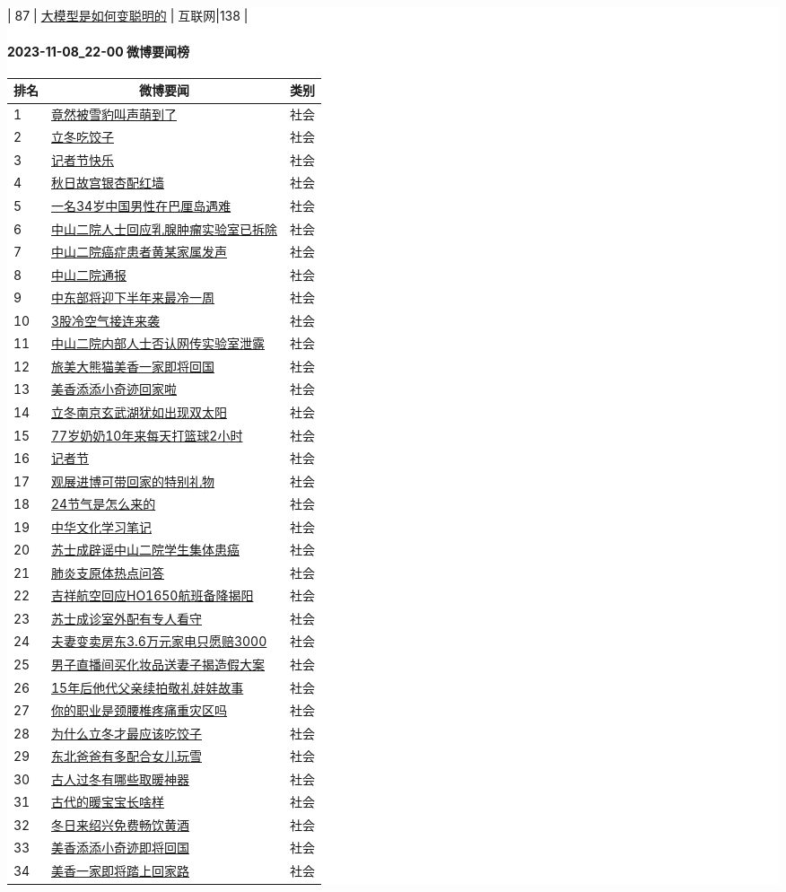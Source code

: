 | 87 | [大模型是如何变聪明的](https://s.weibo.com/weibo?q=%23%E5%A4%A7%E6%A8%A1%E5%9E%8B%E6%98%AF%E5%A6%82%E4%BD%95%E5%8F%98%E8%81%AA%E6%98%8E%E7%9A%84%23) | 互联网|138 |
#### 2023-11-08_22-00  微博要闻榜

| 排名 | 微博要闻 | 类别 |
| --- | --- | --- |
| 1 | [竟然被雪豹叫声萌到了](https://s.weibo.com/weibo?q=%23%E7%AB%9F%E7%84%B6%E8%A2%AB%E9%9B%AA%E8%B1%B9%E5%8F%AB%E5%A3%B0%E8%90%8C%E5%88%B0%E4%BA%86%23) | 社会|1 |
| 2 | [立冬吃饺子](https://s.weibo.com/weibo?q=%23%E7%AB%8B%E5%86%AC%E5%90%83%E9%A5%BA%E5%AD%90%23) | 社会|1 |
| 3 | [记者节快乐](https://s.weibo.com/weibo?q=%23%E8%AE%B0%E8%80%85%E8%8A%82%E5%BF%AB%E4%B9%90%23) | 社会|1 |
| 4 | [秋日故宫银杏配红墙](https://s.weibo.com/weibo?q=%23%E7%A7%8B%E6%97%A5%E6%95%85%E5%AE%AB%E9%93%B6%E6%9D%8F%E9%85%8D%E7%BA%A2%E5%A2%99%23) | 社会|1 |
| 5 | [一名34岁中国男性在巴厘岛遇难](https://s.weibo.com/weibo?q=%23%E4%B8%80%E5%90%8D34%E5%B2%81%E4%B8%AD%E5%9B%BD%E7%94%B7%E6%80%A7%E5%9C%A8%E5%B7%B4%E5%8E%98%E5%B2%9B%E9%81%87%E9%9A%BE%23) | 社会|1 |
| 6 | [中山二院人士回应乳腺肿瘤实验室已拆除](https://s.weibo.com/weibo?q=%23%E4%B8%AD%E5%B1%B1%E4%BA%8C%E9%99%A2%E4%BA%BA%E5%A3%AB%E5%9B%9E%E5%BA%94%E4%B9%B3%E8%85%BA%E8%82%BF%E7%98%A4%E5%AE%9E%E9%AA%8C%E5%AE%A4%E5%B7%B2%E6%8B%86%E9%99%A4%23) | 社会|1 |
| 7 | [中山二院癌症患者黄某家属发声](https://s.weibo.com/weibo?q=%23%E4%B8%AD%E5%B1%B1%E4%BA%8C%E9%99%A2%E7%99%8C%E7%97%87%E6%82%A3%E8%80%85%E9%BB%84%E6%9F%90%E5%AE%B6%E5%B1%9E%E5%8F%91%E5%A3%B0%23) | 社会|1 |
| 8 | [中山二院通报](https://s.weibo.com/weibo?q=%23%E4%B8%AD%E5%B1%B1%E4%BA%8C%E9%99%A2%E9%80%9A%E6%8A%A5%23) | 社会|1 |
| 9 | [中东部将迎下半年来最冷一周](https://s.weibo.com/weibo?q=%23%E4%B8%AD%E4%B8%9C%E9%83%A8%E5%B0%86%E8%BF%8E%E4%B8%8B%E5%8D%8A%E5%B9%B4%E6%9D%A5%E6%9C%80%E5%86%B7%E4%B8%80%E5%91%A8%23) | 社会|1 |
| 10 | [3股冷空气接连来袭](https://s.weibo.com/weibo?q=%233%E8%82%A1%E5%86%B7%E7%A9%BA%E6%B0%94%E6%8E%A5%E8%BF%9E%E6%9D%A5%E8%A2%AD%23) | 社会|1 |
| 11 | [中山二院内部人士否认网传实验室泄露](https://s.weibo.com/weibo?q=%23%E4%B8%AD%E5%B1%B1%E4%BA%8C%E9%99%A2%E5%86%85%E9%83%A8%E4%BA%BA%E5%A3%AB%E5%90%A6%E8%AE%A4%E7%BD%91%E4%BC%A0%E5%AE%9E%E9%AA%8C%E5%AE%A4%E6%B3%84%E9%9C%B2%23) | 社会|1 |
| 12 | [旅美大熊猫美香一家即将回国](https://s.weibo.com/weibo?q=%23%E6%97%85%E7%BE%8E%E5%A4%A7%E7%86%8A%E7%8C%AB%E7%BE%8E%E9%A6%99%E4%B8%80%E5%AE%B6%E5%8D%B3%E5%B0%86%E5%9B%9E%E5%9B%BD%23) | 社会|1 |
| 13 | [美香添添小奇迹回家啦](https://s.weibo.com/weibo?q=%23%E7%BE%8E%E9%A6%99%E6%B7%BB%E6%B7%BB%E5%B0%8F%E5%A5%87%E8%BF%B9%E5%9B%9E%E5%AE%B6%E5%95%A6%23) | 社会|1 |
| 14 | [立冬南京玄武湖犹如出现双太阳](https://s.weibo.com/weibo?q=%23%E7%AB%8B%E5%86%AC%E5%8D%97%E4%BA%AC%E7%8E%84%E6%AD%A6%E6%B9%96%E7%8A%B9%E5%A6%82%E5%87%BA%E7%8E%B0%E5%8F%8C%E5%A4%AA%E9%98%B3%23) | 社会|1 |
| 15 | [77岁奶奶10年来每天打篮球2小时](https://s.weibo.com/weibo?q=%2377%E5%B2%81%E5%A5%B6%E5%A5%B610%E5%B9%B4%E6%9D%A5%E6%AF%8F%E5%A4%A9%E6%89%93%E7%AF%AE%E7%90%832%E5%B0%8F%E6%97%B6%23) | 社会|1 |
| 16 | [记者节](https://s.weibo.com/weibo?q=%23%E8%AE%B0%E8%80%85%E8%8A%82%23) | 社会|1 |
| 17 | [观展进博可带回家的特别礼物](https://s.weibo.com/weibo?q=%23%E8%A7%82%E5%B1%95%E8%BF%9B%E5%8D%9A%E5%8F%AF%E5%B8%A6%E5%9B%9E%E5%AE%B6%E7%9A%84%E7%89%B9%E5%88%AB%E7%A4%BC%E7%89%A9%23) | 社会|1 |
| 18 | [24节气是怎么来的](https://s.weibo.com/weibo?q=%2324%E8%8A%82%E6%B0%94%E6%98%AF%E6%80%8E%E4%B9%88%E6%9D%A5%E7%9A%84%23) | 社会|1 |
| 19 | [中华文化学习笔记](https://s.weibo.com/weibo?q=%23%E4%B8%AD%E5%8D%8E%E6%96%87%E5%8C%96%E5%AD%A6%E4%B9%A0%E7%AC%94%E8%AE%B0%23) | 社会|1 |
| 20 | [苏士成辟谣中山二院学生集体患癌](https://s.weibo.com/weibo?q=%23%E8%8B%8F%E5%A3%AB%E6%88%90%E8%BE%9F%E8%B0%A3%E4%B8%AD%E5%B1%B1%E4%BA%8C%E9%99%A2%E5%AD%A6%E7%94%9F%E9%9B%86%E4%BD%93%E6%82%A3%E7%99%8C%23) | 社会|1 |
| 21 | [肺炎支原体热点问答](https://s.weibo.com/weibo?q=%23%E8%82%BA%E7%82%8E%E6%94%AF%E5%8E%9F%E4%BD%93%E7%83%AD%E7%82%B9%E9%97%AE%E7%AD%94%23) | 社会|1 |
| 22 | [吉祥航空回应HO1650航班备降揭阳](https://s.weibo.com/weibo?q=%23%E5%90%89%E7%A5%A5%E8%88%AA%E7%A9%BA%E5%9B%9E%E5%BA%94HO1650%E8%88%AA%E7%8F%AD%E5%A4%87%E9%99%8D%E6%8F%AD%E9%98%B3%23) | 社会|1 |
| 23 | [苏士成诊室外配有专人看守](https://s.weibo.com/weibo?q=%23%E8%8B%8F%E5%A3%AB%E6%88%90%E8%AF%8A%E5%AE%A4%E5%A4%96%E9%85%8D%E6%9C%89%E4%B8%93%E4%BA%BA%E7%9C%8B%E5%AE%88%23) | 社会|1 |
| 24 | [夫妻变卖房东3.6万元家电只愿赔3000](https://s.weibo.com/weibo?q=%23%E5%A4%AB%E5%A6%BB%E5%8F%98%E5%8D%96%E6%88%BF%E4%B8%9C3.6%E4%B8%87%E5%85%83%E5%AE%B6%E7%94%B5%E5%8F%AA%E6%84%BF%E8%B5%943000%23) | 社会|1 |
| 25 | [男子直播间买化妆品送妻子揭造假大案](https://s.weibo.com/weibo?q=%23%E7%94%B7%E5%AD%90%E7%9B%B4%E6%92%AD%E9%97%B4%E4%B9%B0%E5%8C%96%E5%A6%86%E5%93%81%E9%80%81%E5%A6%BB%E5%AD%90%E6%8F%AD%E9%80%A0%E5%81%87%E5%A4%A7%E6%A1%88%23) | 社会|1 |
| 26 | [15年后他代父亲续拍敬礼娃娃故事](https://s.weibo.com/weibo?q=%2315%E5%B9%B4%E5%90%8E%E4%BB%96%E4%BB%A3%E7%88%B6%E4%BA%B2%E7%BB%AD%E6%8B%8D%E6%95%AC%E7%A4%BC%E5%A8%83%E5%A8%83%E6%95%85%E4%BA%8B%23) | 社会|1 |
| 27 | [你的职业是颈腰椎疼痛重灾区吗](https://s.weibo.com/weibo?q=%23%E4%BD%A0%E7%9A%84%E8%81%8C%E4%B8%9A%E6%98%AF%E9%A2%88%E8%85%B0%E6%A4%8E%E7%96%BC%E7%97%9B%E9%87%8D%E7%81%BE%E5%8C%BA%E5%90%97%23) | 社会|1 |
| 28 | [为什么立冬才最应该吃饺子](https://s.weibo.com/weibo?q=%23%E4%B8%BA%E4%BB%80%E4%B9%88%E7%AB%8B%E5%86%AC%E6%89%8D%E6%9C%80%E5%BA%94%E8%AF%A5%E5%90%83%E9%A5%BA%E5%AD%90%23) | 社会|1 |
| 29 | [东北爸爸有多配合女儿玩雪](https://s.weibo.com/weibo?q=%23%E4%B8%9C%E5%8C%97%E7%88%B8%E7%88%B8%E6%9C%89%E5%A4%9A%E9%85%8D%E5%90%88%E5%A5%B3%E5%84%BF%E7%8E%A9%E9%9B%AA%23) | 社会|1 |
| 30 | [古人过冬有哪些取暖神器](https://s.weibo.com/weibo?q=%23%E5%8F%A4%E4%BA%BA%E8%BF%87%E5%86%AC%E6%9C%89%E5%93%AA%E4%BA%9B%E5%8F%96%E6%9A%96%E7%A5%9E%E5%99%A8%23) | 社会|1 |
| 31 | [古代的暖宝宝长啥样](https://s.weibo.com/weibo?q=%23%E5%8F%A4%E4%BB%A3%E7%9A%84%E6%9A%96%E5%AE%9D%E5%AE%9D%E9%95%BF%E5%95%A5%E6%A0%B7%23) | 社会|1 |
| 32 | [冬日来绍兴免费畅饮黄酒](https://s.weibo.com/weibo?q=%23%E5%86%AC%E6%97%A5%E6%9D%A5%E7%BB%8D%E5%85%B4%E5%85%8D%E8%B4%B9%E7%95%85%E9%A5%AE%E9%BB%84%E9%85%92%23) | 社会|1 |
| 33 | [美香添添小奇迹即将回国](https://s.weibo.com/weibo?q=%23%E7%BE%8E%E9%A6%99%E6%B7%BB%E6%B7%BB%E5%B0%8F%E5%A5%87%E8%BF%B9%E5%8D%B3%E5%B0%86%E5%9B%9E%E5%9B%BD%23) | 社会|1 |
| 34 | [美香一家即将踏上回家路](https://s.weibo.com/weibo?q=%23%E7%BE%8E%E9%A6%99%E4%B8%80%E5%AE%B6%E5%8D%B3%E5%B0%86%E8%B8%8F%E4%B8%8A%E5%9B%9E%E5%AE%B6%E8%B7%AF%23) | 社会|1 |